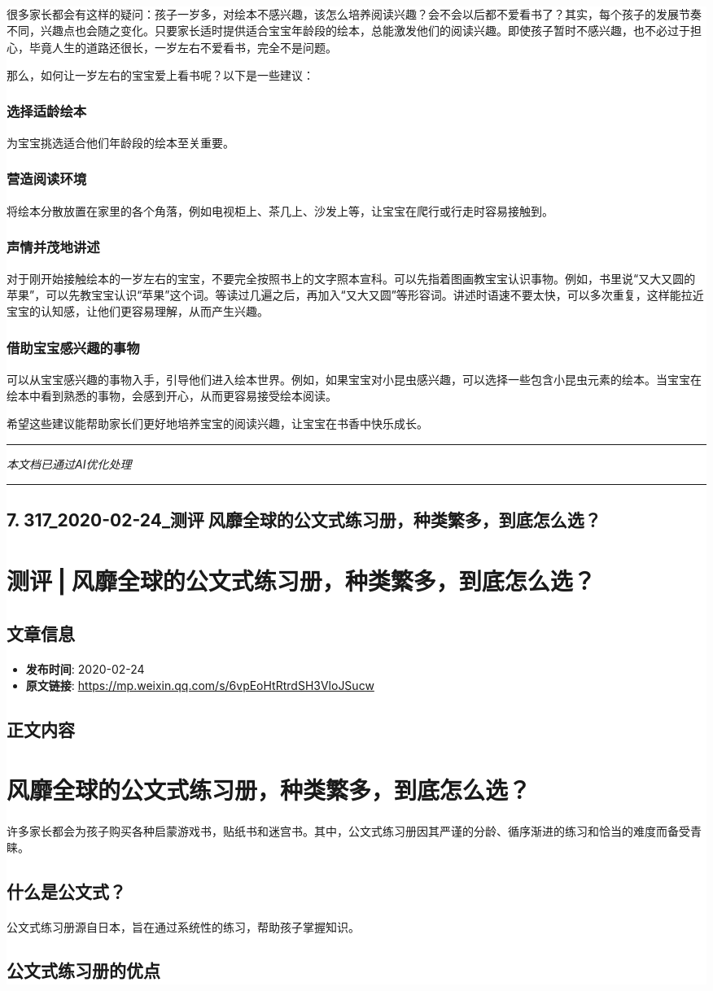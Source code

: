 很多家长都会有这样的疑问：孩子一岁多，对绘本不感兴趣，该怎么培养阅读兴趣？会不会以后都不爱看书了？其实，每个孩子的发展节奏不同，兴趣点也会随之变化。只要家长适时提供适合宝宝年龄段的绘本，总能激发他们的阅读兴趣。即使孩子暂时不感兴趣，也不必过于担心，毕竟人生的道路还很长，一岁左右不爱看书，完全不是问题。

那么，如何让一岁左右的宝宝爱上看书呢？以下是一些建议：

### 选择适龄绘本

为宝宝挑选适合他们年龄段的绘本至关重要。

### 营造阅读环境

将绘本分散放置在家里的各个角落，例如电视柜上、茶几上、沙发上等，让宝宝在爬行或行走时容易接触到。

### 声情并茂地讲述

对于刚开始接触绘本的一岁左右的宝宝，不要完全按照书上的文字照本宣科。可以先指着图画教宝宝认识事物。例如，书里说“又大又圆的苹果”，可以先教宝宝认识“苹果”这个词。等读过几遍之后，再加入“又大又圆”等形容词。讲述时语速不要太快，可以多次重复，这样能拉近宝宝的认知感，让他们更容易理解，从而产生兴趣。

### 借助宝宝感兴趣的事物

可以从宝宝感兴趣的事物入手，引导他们进入绘本世界。例如，如果宝宝对小昆虫感兴趣，可以选择一些包含小昆虫元素的绘本。当宝宝在绘本中看到熟悉的事物，会感到开心，从而更容易接受绘本阅读。

希望这些建议能帮助家长们更好地培养宝宝的阅读兴趣，让宝宝在书香中快乐成长。


---
*本文档已通过AI优化处理*


---


## 7. 317_2020-02-24_测评  风靡全球的公文式练习册，种类繁多，到底怎么选？

# 测评 | 风靡全球的公文式练习册，种类繁多，到底怎么选？

## 文章信息
- **发布时间**: 2020-02-24
- **原文链接**: https://mp.weixin.qq.com/s/6vpEoHtRtrdSH3VloJSucw


## 正文内容

# 风靡全球的公文式练习册，种类繁多，到底怎么选？

许多家长都会为孩子购买各种启蒙游戏书，贴纸书和迷宫书。其中，公文式练习册因其严谨的分龄、循序渐进的练习和恰当的难度而备受青睐。

## 什么是公文式？

公文式练习册源自日本，旨在通过系统性的练习，帮助孩子掌握知识。

## 公文式练习册的优点
